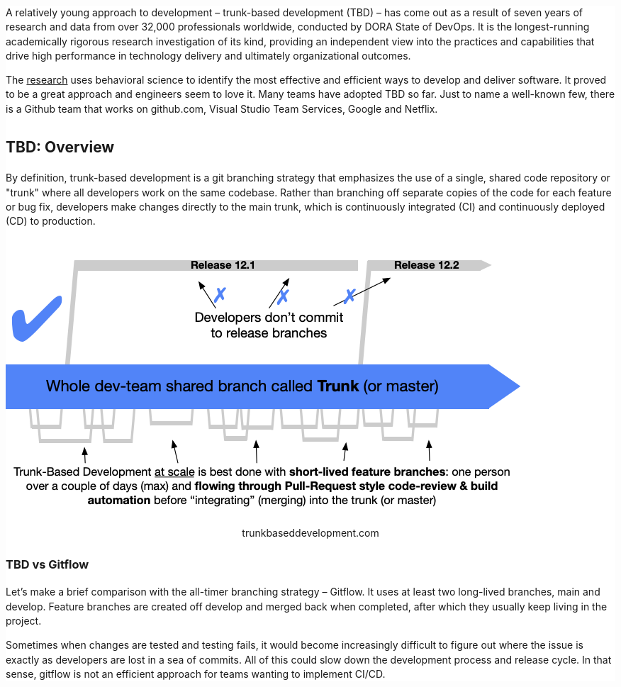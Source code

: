 
A relatively young approach to development – trunk-based development (TBD) – has come out as a result of seven years of research and data from over 32,000 professionals worldwide, conducted by DORA State of DevOps. It is the longest-running academically rigorous research investigation of its kind, providing an independent view into the practices and capabilities that drive high performance in technology delivery and ultimately organizational outcomes.

The [research](https://www.devops-research.com/research.html) uses behavioral science to identify the most effective and efficient ways to develop and deliver software. It proved to be a great approach and engineers seem to love it. Many teams have adopted TBD so far. Just to name a well-known few, there is a Github team that works on github.com, Visual Studio Team Services, Google and Netflix.

## TBD: Overview

By definition, trunk-based development is a git branching strategy that emphasizes the use of a single, shared code repository or "trunk" where all developers work on the same codebase. Rather than branching off separate copies of the code for each feature or bug fix, developers make changes directly to the main trunk, which is continuously integrated (CI) and continuously deployed (CD) to production.
<br/><br/>

![trunkbaseddevelopment.com](/blog/conducting-trunk-based-development-and-ci-cd-using-github-actions/tbd.png)

<p style="text-align: center">trunkbaseddevelopment.com</p>

### TBD vs Gitflow

Let’s make a brief comparison with the all-timer branching strategy – Gitflow. It uses at least two long-lived branches, main and develop. Feature branches are created off develop and merged back when completed, after which they usually keep living in the project.

Sometimes when changes are tested and testing fails, it would become increasingly difficult to figure out where the issue is exactly as developers are lost in a sea of commits. All of this could slow down the development process and release cycle. In that sense, gitflow is not an efficient approach for teams wanting to implement CI/CD.
